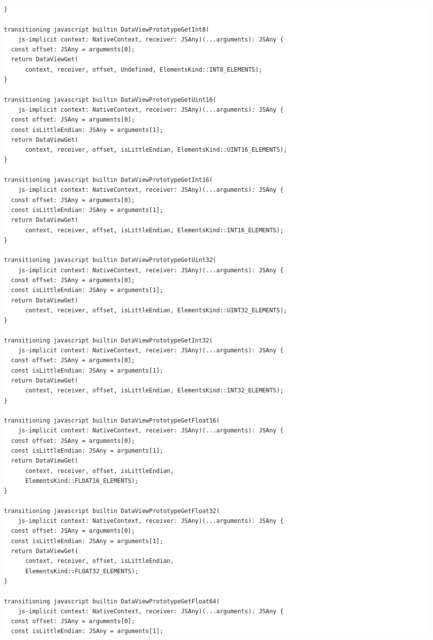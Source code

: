 ```
}

transitioning javascript builtin DataViewPrototypeGetInt8(
    js-implicit context: NativeContext, receiver: JSAny)(...arguments): JSAny {
  const offset: JSAny = arguments[0];
  return DataViewGet(
      context, receiver, offset, Undefined, ElementsKind::INT8_ELEMENTS);
}

transitioning javascript builtin DataViewPrototypeGetUint16(
    js-implicit context: NativeContext, receiver: JSAny)(...arguments): JSAny {
  const offset: JSAny = arguments[0];
  const isLittleEndian: JSAny = arguments[1];
  return DataViewGet(
      context, receiver, offset, isLittleEndian, ElementsKind::UINT16_ELEMENTS);
}

transitioning javascript builtin DataViewPrototypeGetInt16(
    js-implicit context: NativeContext, receiver: JSAny)(...arguments): JSAny {
  const offset: JSAny = arguments[0];
  const isLittleEndian: JSAny = arguments[1];
  return DataViewGet(
      context, receiver, offset, isLittleEndian, ElementsKind::INT16_ELEMENTS);
}

transitioning javascript builtin DataViewPrototypeGetUint32(
    js-implicit context: NativeContext, receiver: JSAny)(...arguments): JSAny {
  const offset: JSAny = arguments[0];
  const isLittleEndian: JSAny = arguments[1];
  return DataViewGet(
      context, receiver, offset, isLittleEndian, ElementsKind::UINT32_ELEMENTS);
}

transitioning javascript builtin DataViewPrototypeGetInt32(
    js-implicit context: NativeContext, receiver: JSAny)(...arguments): JSAny {
  const offset: JSAny = arguments[0];
  const isLittleEndian: JSAny = arguments[1];
  return DataViewGet(
      context, receiver, offset, isLittleEndian, ElementsKind::INT32_ELEMENTS);
}

transitioning javascript builtin DataViewPrototypeGetFloat16(
    js-implicit context: NativeContext, receiver: JSAny)(...arguments): JSAny {
  const offset: JSAny = arguments[0];
  const isLittleEndian: JSAny = arguments[1];
  return DataViewGet(
      context, receiver, offset, isLittleEndian,
      ElementsKind::FLOAT16_ELEMENTS);
}

transitioning javascript builtin DataViewPrototypeGetFloat32(
    js-implicit context: NativeContext, receiver: JSAny)(...arguments): JSAny {
  const offset: JSAny = arguments[0];
  const isLittleEndian: JSAny = arguments[1];
  return DataViewGet(
      context, receiver, offset, isLittleEndian,
      ElementsKind::FLOAT32_ELEMENTS);
}

transitioning javascript builtin DataViewPrototypeGetFloat64(
    js-implicit context: NativeContext, receiver: JSAny)(...arguments): JSAny {
  const offset: JSAny = arguments[0];
  const isLittleEndian: JSAny = arguments[1];
```